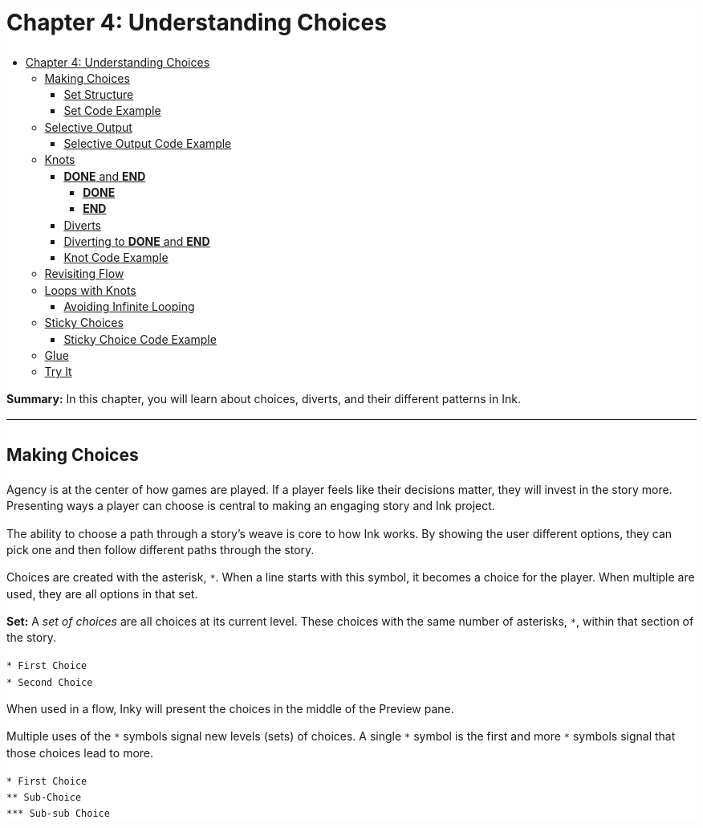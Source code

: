 # Chapter 4: Understanding Choices

- [Chapter 4: Understanding Choices](#chapter-4-understanding-choices)
  - [Making Choices](#making-choices)
    - [Set Structure](#set-structure)
    - [Set Code Example](#set-code-example)
  - [Selective Output](#selective-output)
    - [Selective Output Code Example](#selective-output-code-example)
  - [Knots](#knots)
    - [**DONE** and **END**](#done-and-end)
      - [**DONE**](#done)
      - [**END**](#end)
    - [Diverts](#diverts)
    - [Diverting to **DONE** and **END**](#diverting-to-done-and-end)
    - [Knot Code Example](#knot-code-example)
  - [Revisiting Flow](#revisiting-flow)
  - [Loops with Knots](#loops-with-knots)
    - [Avoiding Infinite Looping](#avoiding-infinite-looping)
  - [Sticky Choices](#sticky-choices)
    - [Sticky Choice Code Example](#sticky-choice-code-example)
  - [Glue](#glue)
  - [Try It](#try-it)

**Summary:** In this chapter, you will learn about choices, diverts, and their different patterns in Ink.

---

## Making Choices

Agency is at the center of how games are played. If a player feels like their decisions matter, they will invest in the story more. Presenting ways a player can choose is central to making an engaging story and Ink project.

The ability to choose a path through a story’s weave is core to how Ink works. By showing the user different options, they can pick one and then follow different paths through the story.

Choices are created with the asterisk, `*`. When a line starts with this symbol, it becomes a choice for the player. When multiple are used, they are all options in that set.

**Set:** A *set of choices* are all choices at its current level. These choices with the same number of asterisks, `*`, within that section of the story.

```ink
* First Choice
* Second Choice
```

When used in a flow, Inky will present the choices in the middle of the Preview pane.

Multiple uses of the `*` symbols signal new levels (sets) of choices. A single `*` symbol is the first and more `*` symbols signal that those choices lead to more.

```ink
* First Choice
** Sub-Choice
*** Sub-sub Choice
```
